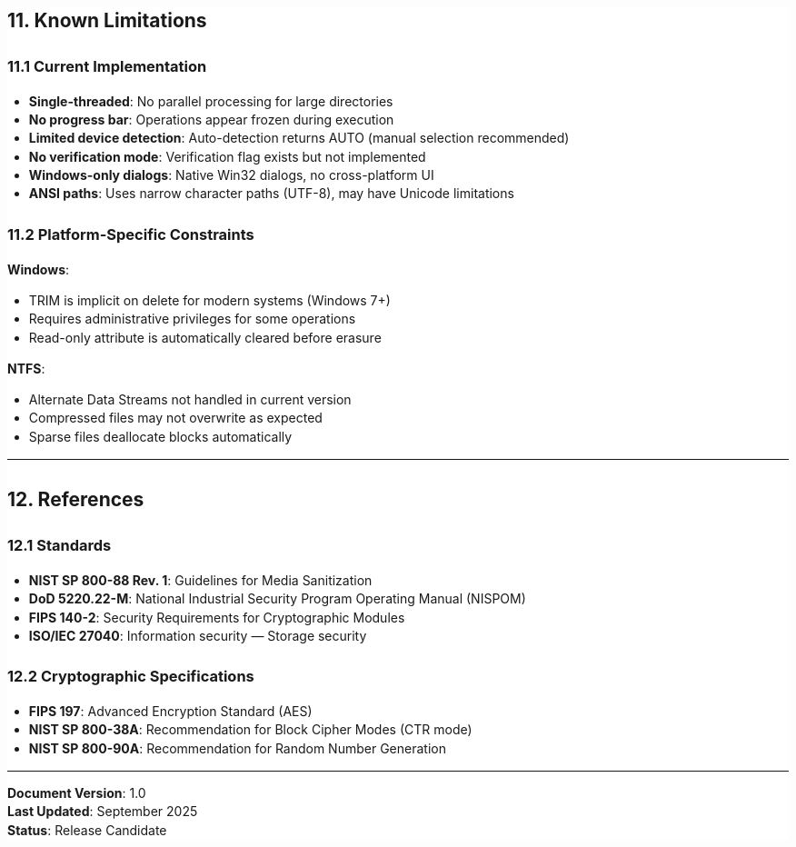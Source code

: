 
## 11. Known Limitations

### 11.1 Current Implementation

- **Single-threaded**: No parallel processing for large directories
- **No progress bar**: Operations appear frozen during execution
- **Limited device detection**: Auto-detection returns AUTO (manual selection recommended)
- **No verification mode**: Verification flag exists but not implemented
- **Windows-only dialogs**: Native Win32 dialogs, no cross-platform UI
- **ANSI paths**: Uses narrow character paths (UTF-8), may have Unicode limitations

### 11.2 Platform-Specific Constraints

**Windows**:
- TRIM is implicit on delete for modern systems (Windows 7+)
- Requires administrative privileges for some operations
- Read-only attribute is automatically cleared before erasure

**NTFS**:
- Alternate Data Streams not handled in current version
- Compressed files may not overwrite as expected
- Sparse files deallocate blocks automatically

---

## 12. References

### 12.1 Standards

- **NIST SP 800-88 Rev. 1**: Guidelines for Media Sanitization
- **DoD 5220.22-M**: National Industrial Security Program Operating Manual (NISPOM)
- **FIPS 140-2**: Security Requirements for Cryptographic Modules
- **ISO/IEC 27040**: Information security — Storage security

### 12.2 Cryptographic Specifications

- **FIPS 197**: Advanced Encryption Standard (AES)
- **NIST SP 800-38A**: Recommendation for Block Cipher Modes (CTR mode)
- **NIST SP 800-90A**: Recommendation for Random Number Generation

---

**Document Version**: 1.0  
**Last Updated**: September 2025  
**Status**: Release Candidate